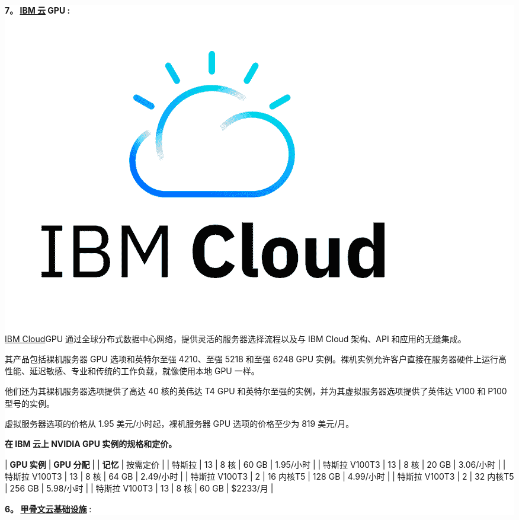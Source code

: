 **7。 **[IBM 云](https://www.ibm.com/cloud)** GPU **:****

![](img/b6bc6fc33809a16d24bb45988eb88489.png)

[IBM Cloud](https://www.ibm.com/cloud)GPU 通过全球分布式数据中心网络，提供灵活的服务器选择流程以及与 IBM Cloud 架构、API 和应用的无缝集成。

其产品包括裸机服务器 GPU 选项和英特尔至强 4210、至强 5218 和至强 6248 GPU 实例。裸机实例允许客户直接在服务器硬件上运行高性能、延迟敏感、专业和传统的工作负载，就像使用本地 GPU 一样。

他们还为其裸机服务器选项提供了高达 40 核的英伟达 T4 GPU 和英特尔至强的实例，并为其虚拟服务器选项提供了英伟达 V100 和 P100 型号的实例。

虚拟服务器选项的价格从 1.95 美元/小时起，裸机服务器 GPU 选项的价格至少为 819 美元/月。

****在** IBM **云上** NVIDIA GPU **实例的规格和定价。****

| **GPU 实例** | **GPU 分配** |  | **记忆** | 按需定价 |
| 特斯拉 | 13 | 8 核 | 60 GB | 1.95/小时 |
| 特斯拉 V100T3 | 13 | 8 核 | 20 GB | 3.06/小时 |
| 特斯拉 V100T3 | 13 | 8 核 | 64 GB | 2.49/小时 |
| 特斯拉 V100T3 | 2 | 16 内核T5 | 128 GB | 4.99/小时 |
| 特斯拉 V100T3 | 2 | 32 内核T5 | 256 GB | 5.98/小时 |
| 特斯拉 V100T3 | 13 | 8 核 | 60 GB | $2233/月 |

**6。 [**甲骨文云**基础设施](https://www.oracle.com/cloud/)** :
